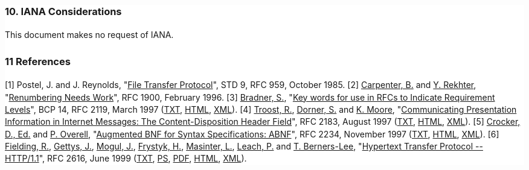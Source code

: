 ### 10. IANA Considerations

This document makes no request of IANA.

### 11 References

  [1]   Postel, J. and J. Reynolds, "[File Transfer Protocol](ftp://ftp.isi.edu/in-notes/rfc959.txt)", STD 9, RFC 959, October 1985.
  [2]   [Carpenter, B.](mailto:brian@dxcoms.cern.ch) and [Y. Rekhter](mailto:yakov@cisco.com), "[Renumbering Needs Work](ftp://ftp.isi.edu/in-notes/rfc1900.txt)", RFC 1900, February 1996.
  [3]   [Bradner, S.](mailto:sob@harvard.edu), "[Key words for use in RFCs to Indicate Requirement Levels](ftp://ftp.isi.edu/in-notes/rfc2119.txt)", BCP 14, RFC 2119, March 1997 ([TXT](ftp://ftp.isi.edu/in-notes/rfc2119.txt), [HTML](http://xml.resource.org/public/rfc/html/rfc2119.html), [XML](http://xml.resource.org/public/rfc/xml/rfc2119.xml)).
  [4]   [Troost, R.](mailto:rens@century.com), [Dorner, S.](mailto:sdorner@qualcomm.com) and [K. Moore](mailto:moore@cs.utk.edu), "[Communicating Presentation Information in Internet Messages: The Content-Disposition Header Field](ftp://ftp.isi.edu/in-notes/rfc2183.txt)", RFC 2183, August 1997 ([TXT](ftp://ftp.isi.edu/in-notes/rfc2183.txt), [HTML](http://xml.resource.org/public/rfc/html/rfc2183.html), [XML](http://xml.resource.org/public/rfc/xml/rfc2183.xml)).
  [5]   [Crocker, D., Ed.](mailto:dcrocker@imc.org) and [P. Overell](mailto:paulo@turnpike.com), "[Augmented BNF for Syntax Specifications: ABNF](ftp://ftp.isi.edu/in-notes/rfc2234.txt)", RFC 2234, November 1997 ([TXT](ftp://ftp.isi.edu/in-notes/rfc2234.txt), [HTML](http://xml.resource.org/public/rfc/html/rfc2234.html), [XML](http://xml.resource.org/public/rfc/xml/rfc2234.xml)).
  [6]   [Fielding, R.](mailto:fielding@ics.uci.edu), [Gettys, J.](mailto:jg@w3.org), [Mogul, J.](mailto:mogul@wrl.dec.com), [Frystyk, H.](mailto:frystyk@w3.org), [Masinter, L.](mailto:masinter@parc.xerox.com), [Leach, P.](mailto:paulle@microsoft.com) and [T. Berners-Lee](mailto:timbl@w3.org), "[Hypertext Transfer Protocol -- HTTP/1.1](ftp://ftp.isi.edu/in-notes/rfc2616.txt)", RFC 2616, June 1999 ([TXT](ftp://ftp.isi.edu/in-notes/rfc2616.txt), [PS](ftp://ftp.isi.edu/in-notes/rfc2616.ps), [PDF](ftp://ftp.isi.edu/in-notes/rfc2616.pdf), [HTML](http://xml.resource.org/public/rfc/html/rfc2616.html), [XML](http://xml.resource.org/public/rfc/xml/rfc2616.xml)).